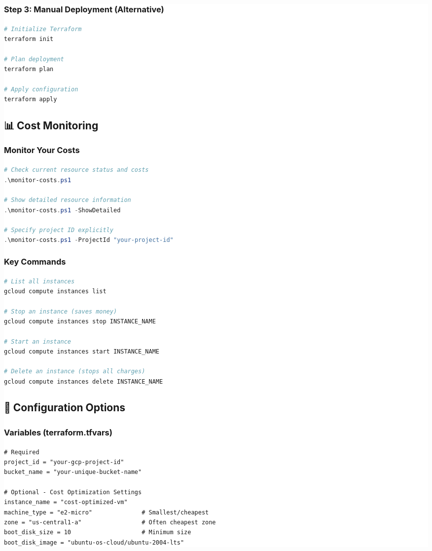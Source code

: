 ### Step 3: Manual Deployment (Alternative)
```powershell
# Initialize Terraform
terraform init

# Plan deployment
terraform plan

# Apply configuration
terraform apply
```

## 📊 Cost Monitoring

### Monitor Your Costs
```powershell
# Check current resource status and costs
.\monitor-costs.ps1

# Show detailed resource information
.\monitor-costs.ps1 -ShowDetailed

# Specify project ID explicitly
.\monitor-costs.ps1 -ProjectId "your-project-id"
```

### Key Commands
```bash
# List all instances
gcloud compute instances list

# Stop an instance (saves money)
gcloud compute instances stop INSTANCE_NAME

# Start an instance
gcloud compute instances start INSTANCE_NAME

# Delete an instance (stops all charges)
gcloud compute instances delete INSTANCE_NAME
```

## 🔧 Configuration Options

### Variables (terraform.tfvars)
```hcl
# Required
project_id = "your-gcp-project-id"
bucket_name = "your-unique-bucket-name"

# Optional - Cost Optimization Settings
instance_name = "cost-optimized-vm"
machine_type = "e2-micro"              # Smallest/cheapest
zone = "us-central1-a"                 # Often cheapest zone
boot_disk_size = 10                    # Minimum size
boot_disk_image = "ubuntu-os-cloud/ubuntu-2004-lts"
```
